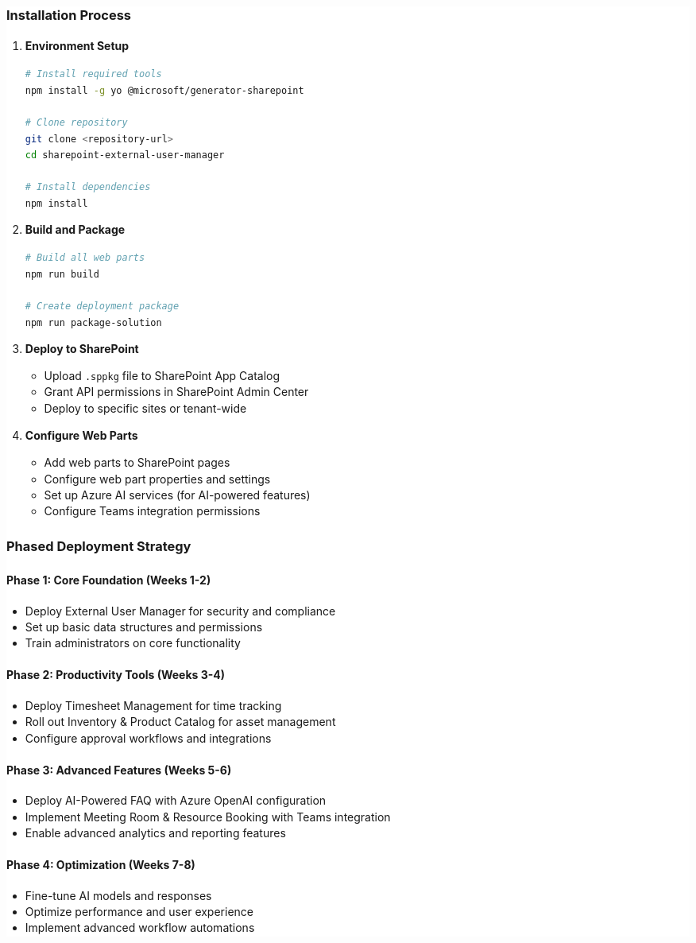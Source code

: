 ### Installation Process

1. **Environment Setup**
   ```bash
   # Install required tools
   npm install -g yo @microsoft/generator-sharepoint
   
   # Clone repository
   git clone <repository-url>
   cd sharepoint-external-user-manager
   
   # Install dependencies
   npm install
   ```

2. **Build and Package**
   ```bash
   # Build all web parts
   npm run build
   
   # Create deployment package
   npm run package-solution
   ```

3. **Deploy to SharePoint**
   - Upload `.sppkg` file to SharePoint App Catalog
   - Grant API permissions in SharePoint Admin Center
   - Deploy to specific sites or tenant-wide

4. **Configure Web Parts**
   - Add web parts to SharePoint pages
   - Configure web part properties and settings
   - Set up Azure AI services (for AI-powered features)
   - Configure Teams integration permissions

### Phased Deployment Strategy

#### Phase 1: Core Foundation (Weeks 1-2)
- Deploy External User Manager for security and compliance
- Set up basic data structures and permissions
- Train administrators on core functionality

#### Phase 2: Productivity Tools (Weeks 3-4)
- Deploy Timesheet Management for time tracking
- Roll out Inventory & Product Catalog for asset management
- Configure approval workflows and integrations

#### Phase 3: Advanced Features (Weeks 5-6)
- Deploy AI-Powered FAQ with Azure OpenAI configuration
- Implement Meeting Room & Resource Booking with Teams integration
- Enable advanced analytics and reporting features

#### Phase 4: Optimization (Weeks 7-8)
- Fine-tune AI models and responses
- Optimize performance and user experience
- Implement advanced workflow automations
